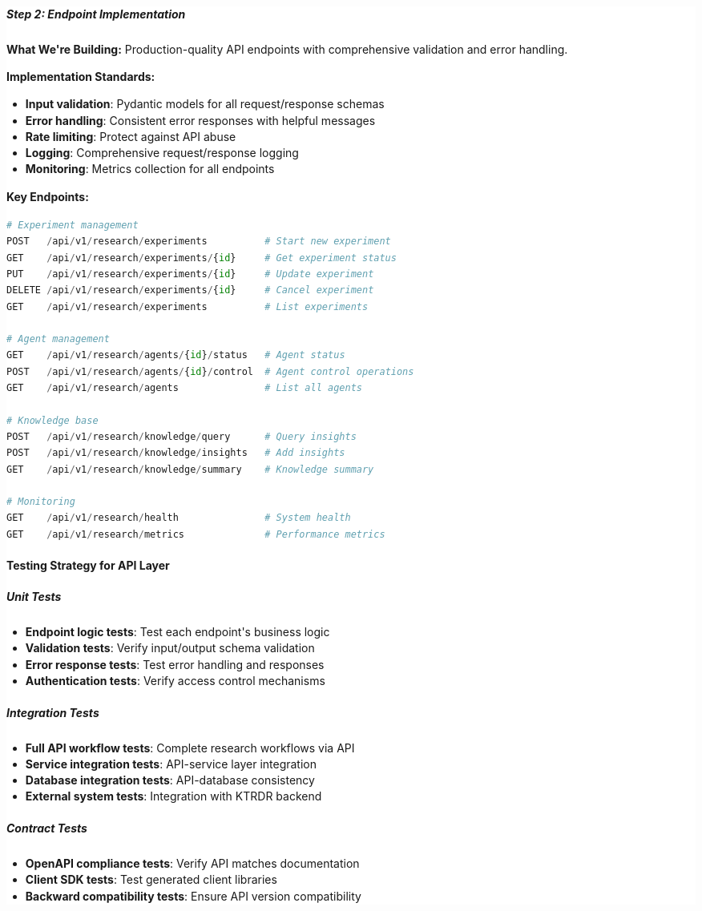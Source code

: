##### **Step 2: Endpoint Implementation**
**What We're Building:**
Production-quality API endpoints with comprehensive validation and error handling.

**Implementation Standards:**
- **Input validation**: Pydantic models for all request/response schemas
- **Error handling**: Consistent error responses with helpful messages
- **Rate limiting**: Protect against API abuse
- **Logging**: Comprehensive request/response logging
- **Monitoring**: Metrics collection for all endpoints

**Key Endpoints:**
```python
# Experiment management
POST   /api/v1/research/experiments          # Start new experiment
GET    /api/v1/research/experiments/{id}     # Get experiment status
PUT    /api/v1/research/experiments/{id}     # Update experiment
DELETE /api/v1/research/experiments/{id}     # Cancel experiment
GET    /api/v1/research/experiments          # List experiments

# Agent management  
GET    /api/v1/research/agents/{id}/status   # Agent status
POST   /api/v1/research/agents/{id}/control  # Agent control operations
GET    /api/v1/research/agents               # List all agents

# Knowledge base
POST   /api/v1/research/knowledge/query      # Query insights
POST   /api/v1/research/knowledge/insights   # Add insights
GET    /api/v1/research/knowledge/summary    # Knowledge summary

# Monitoring
GET    /api/v1/research/health               # System health
GET    /api/v1/research/metrics              # Performance metrics
```

#### **Testing Strategy for API Layer**

##### **Unit Tests**
- **Endpoint logic tests**: Test each endpoint's business logic
- **Validation tests**: Verify input/output schema validation
- **Error response tests**: Test error handling and responses
- **Authentication tests**: Verify access control mechanisms

##### **Integration Tests**
- **Full API workflow tests**: Complete research workflows via API
- **Service integration tests**: API-service layer integration
- **Database integration tests**: API-database consistency
- **External system tests**: Integration with KTRDR backend

##### **Contract Tests**
- **OpenAPI compliance tests**: Verify API matches documentation
- **Client SDK tests**: Test generated client libraries
- **Backward compatibility tests**: Ensure API version compatibility
